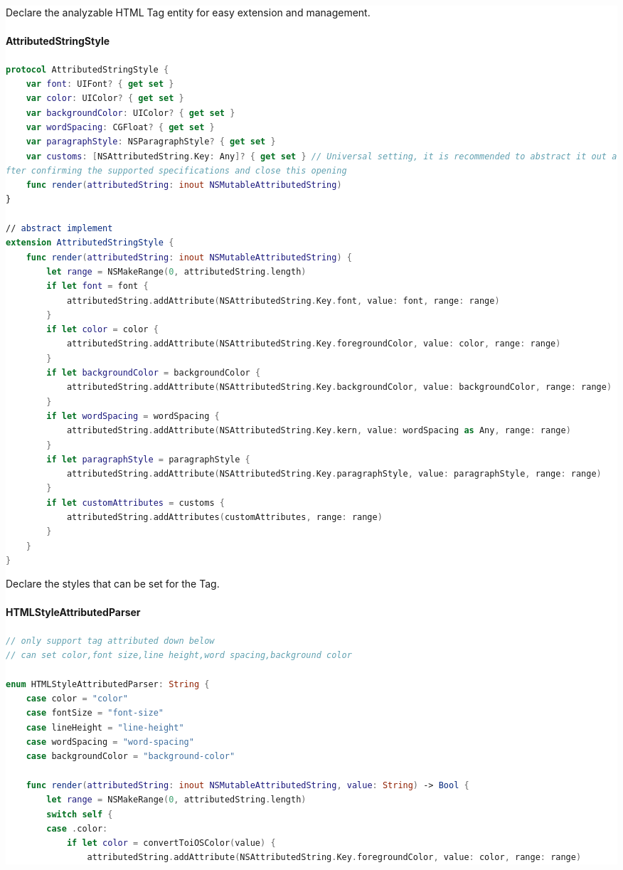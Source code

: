 Declare the analyzable HTML Tag entity for easy extension and management.
#### AttributedStringStyle
```swift
protocol AttributedStringStyle {
    var font: UIFont? { get set }
    var color: UIColor? { get set }
    var backgroundColor: UIColor? { get set }
    var wordSpacing: CGFloat? { get set }
    var paragraphStyle: NSParagraphStyle? { get set }
    var customs: [NSAttributedString.Key: Any]? { get set } // Universal setting, it is recommended to abstract it out after confirming the supported specifications and close this opening
    func render(attributedString: inout NSMutableAttributedString)
}

// abstract implement
extension AttributedStringStyle {
    func render(attributedString: inout NSMutableAttributedString) {
        let range = NSMakeRange(0, attributedString.length)
        if let font = font {
            attributedString.addAttribute(NSAttributedString.Key.font, value: font, range: range)
        }
        if let color = color {
            attributedString.addAttribute(NSAttributedString.Key.foregroundColor, value: color, range: range)
        }
        if let backgroundColor = backgroundColor {
            attributedString.addAttribute(NSAttributedString.Key.backgroundColor, value: backgroundColor, range: range)
        }
        if let wordSpacing = wordSpacing {
            attributedString.addAttribute(NSAttributedString.Key.kern, value: wordSpacing as Any, range: range)
        }
        if let paragraphStyle = paragraphStyle {
            attributedString.addAttribute(NSAttributedString.Key.paragraphStyle, value: paragraphStyle, range: range)
        }
        if let customAttributes = customs {
            attributedString.addAttributes(customAttributes, range: range)
        }
    }
}
```

Declare the styles that can be set for the Tag.
#### HTMLStyleAttributedParser
```swift
// only support tag attributed down below
// can set color,font size,line height,word spacing,background color

enum HTMLStyleAttributedParser: String {
    case color = "color"
    case fontSize = "font-size"
    case lineHeight = "line-height"
    case wordSpacing = "word-spacing"
    case backgroundColor = "background-color"
    
    func render(attributedString: inout NSMutableAttributedString, value: String) -> Bool {
        let range = NSMakeRange(0, attributedString.length)
        switch self {
        case .color:
            if let color = convertToiOSColor(value) {
                attributedString.addAttribute(NSAttributedString.Key.foregroundColor, value: color, range: range)
```